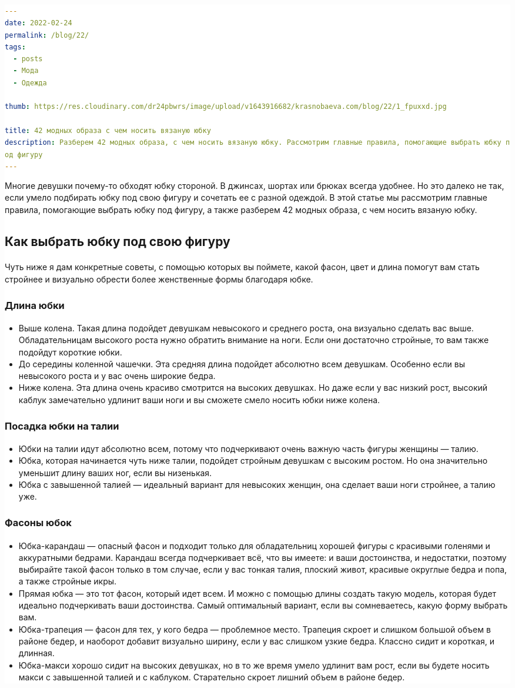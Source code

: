 ```yaml
---
date: 2022-02-24
permalink: /blog/22/
tags:
  - posts
  - Мода
  - Одежда

thumb: https://res.cloudinary.com/dr24pbwrs/image/upload/v1643916682/krasnobaeva.com/blog/22/1_fpuxxd.jpg

title: 42 модных образа с чем носить вязаную юбку
description: Разберем 42 модных образа, с чем носить вязаную юбку. Рассмотрим главные правила, помогающие выбрать юбку под фигуру
---
```


Многие девушки почему-то обходят юбку стороной. В джинсах, шортах или брюках всегда удобнее. Но это далеко не так, если умело подбирать юбку под свою фигуру и сочетать ее с разной одеждой. В этой статье мы рассмотрим главные правила, помогающие выбрать юбку под фигуру, а также разберем 42 модных образа, с чем носить вязаную юбку.

## Как выбрать юбку под свою фигуру

Чуть ниже я дам конкретные советы, с помощью которых вы поймете, какой фасон, цвет и длина помогут вам стать стройнее и визуально обрести более женственные формы благодаря юбке.

### Длина юбки

- Выше колена. Такая длина подойдет девушкам невысокого и среднего роста, она визуально сделать вас выше. Обладательницам высокого роста нужно обратить внимание на ноги. Если они достаточно стройные, то вам также подойдут короткие юбки.
- До середины коленной чашечки. Эта средняя длина подойдет абсолютно всем девушкам. Особенно если вы невысокого роста и у вас очень широкие бедра.
- Ниже колена. Эта длина очень красиво смотрится на высоких девушках. Но даже если у вас низкий рост, высокий каблук замечательно удлинит ваши ноги и вы сможете смело носить юбки ниже колена.

### Посадка юбки на талии

- Юбки на талии идут абсолютно всем, потому что подчеркивают очень важную часть фигуры женщины — талию.
- Юбка, которая начинается чуть ниже талии, подойдет стройным девушкам с высоким ростом. Но она значительно уменьшит длину ваших ног, если вы низенькая.
- Юбка с завышенной талией — идеальный вариант для невысоких женщин, она сделает ваши ноги стройнее, а талию уже.

### Фасоны юбок

- Юбка-карандаш — опасный фасон и подходит только для обладательниц хорошей фигуры с красивыми голенями и аккуратными бедрами. Карандаш всегда подчеркивает всё, что вы имеете: и ваши достоинства, и недостатки, поэтому выбирайте такой фасон только в том случае, если у вас тонкая талия, плоский живот, красивые округлые бедра и попа, а также стройные икры.
- Прямая юбка — это тот фасон, который идет всем. И можно с помощью длины создать такую модель, которая будет идеально подчеркивать ваши достоинства. Самый оптимальный вариант, если вы сомневаетесь, какую форму выбрать вам.
- Юбка-трапеция — фасон для тех, у кого бедра — проблемное место. Трапеция скроет и слишком большой объем в районе бедер, и наоборот добавит визуально ширину, если у вас слишком узкие бедра. Классно сидит и короткая, и длинная.
- Юбка-макси хорошо сидит на высоких девушках, но в то же время умело удлинит вам рост, если вы будете носить макси с завышенной талией и с каблуком. Старательно скроет лишний объем в районе бедер.
